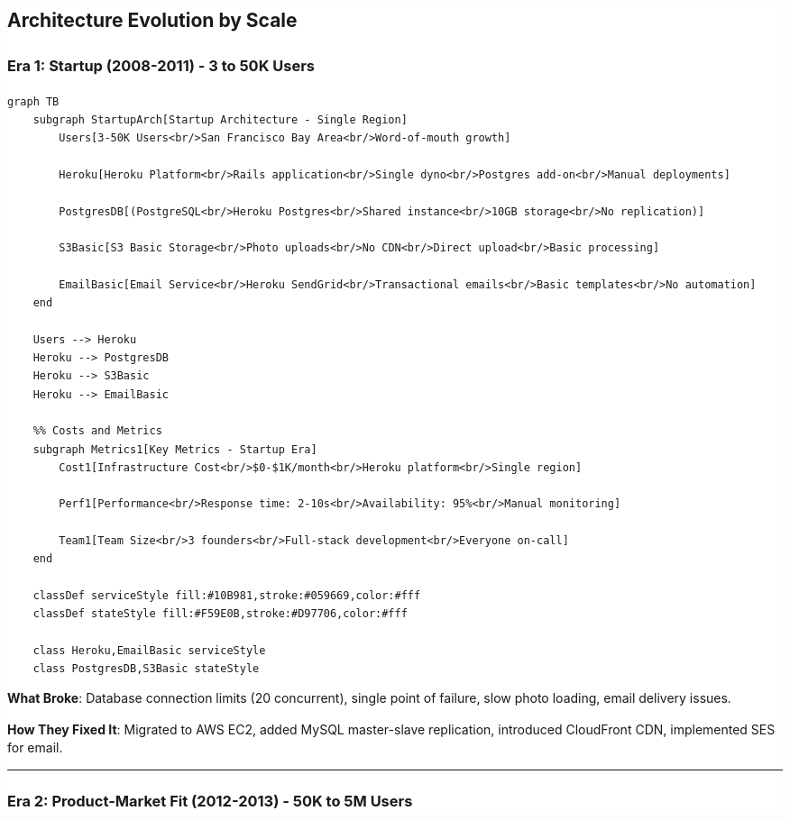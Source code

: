 ## Architecture Evolution by Scale

### Era 1: Startup (2008-2011) - 3 to 50K Users

```mermaid
graph TB
    subgraph StartupArch[Startup Architecture - Single Region]
        Users[3-50K Users<br/>San Francisco Bay Area<br/>Word-of-mouth growth]

        Heroku[Heroku Platform<br/>Rails application<br/>Single dyno<br/>Postgres add-on<br/>Manual deployments]

        PostgresDB[(PostgreSQL<br/>Heroku Postgres<br/>Shared instance<br/>10GB storage<br/>No replication)]

        S3Basic[S3 Basic Storage<br/>Photo uploads<br/>No CDN<br/>Direct upload<br/>Basic processing]

        EmailBasic[Email Service<br/>Heroku SendGrid<br/>Transactional emails<br/>Basic templates<br/>No automation]
    end

    Users --> Heroku
    Heroku --> PostgresDB
    Heroku --> S3Basic
    Heroku --> EmailBasic

    %% Costs and Metrics
    subgraph Metrics1[Key Metrics - Startup Era]
        Cost1[Infrastructure Cost<br/>$0-$1K/month<br/>Heroku platform<br/>Single region]

        Perf1[Performance<br/>Response time: 2-10s<br/>Availability: 95%<br/>Manual monitoring]

        Team1[Team Size<br/>3 founders<br/>Full-stack development<br/>Everyone on-call]
    end

    classDef serviceStyle fill:#10B981,stroke:#059669,color:#fff
    classDef stateStyle fill:#F59E0B,stroke:#D97706,color:#fff

    class Heroku,EmailBasic serviceStyle
    class PostgresDB,S3Basic stateStyle
```

**What Broke**: Database connection limits (20 concurrent), single point of failure, slow photo loading, email delivery issues.

**How They Fixed It**: Migrated to AWS EC2, added MySQL master-slave replication, introduced CloudFront CDN, implemented SES for email.

---

### Era 2: Product-Market Fit (2012-2013) - 50K to 5M Users
